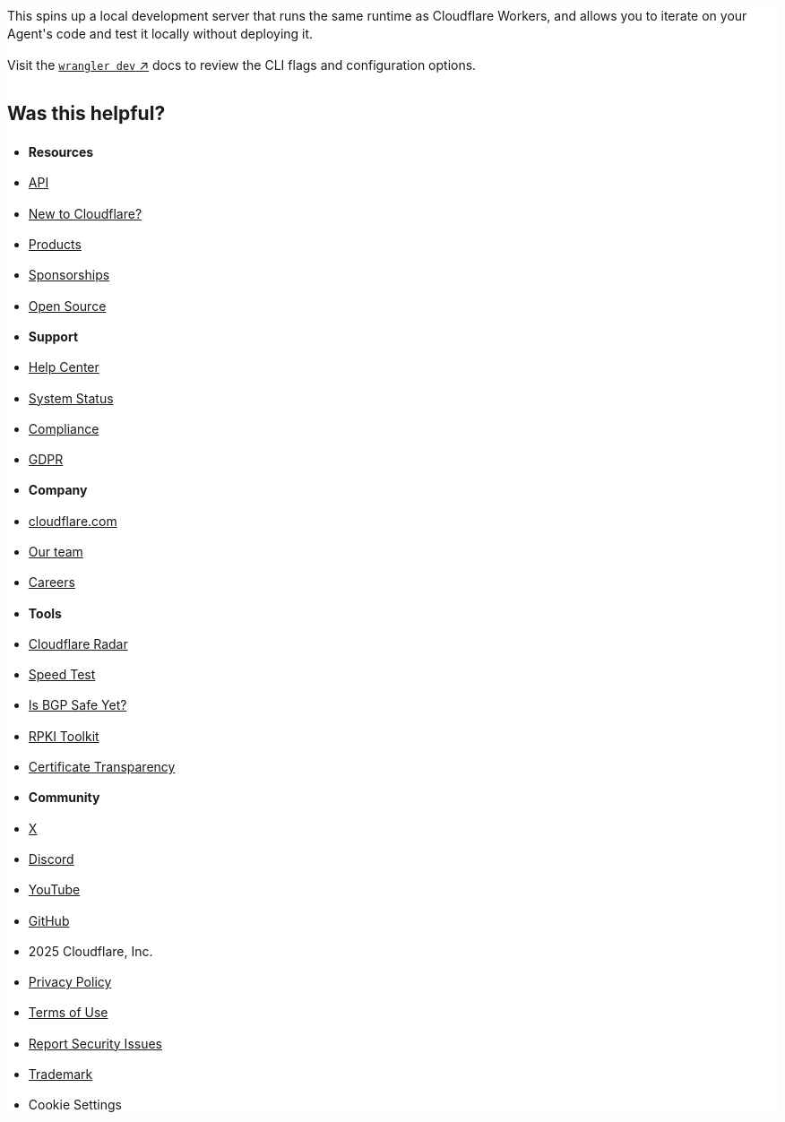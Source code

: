 This spins up a local development server that runs the same runtime as Cloudflare Workers, and allows you to iterate on your Agent's code and test it locally without deploying it.

Visit the [`wrangler dev` ↗](https://developers.cloudflare.com/workers/wrangler/commands/#dev) docs to review the CLI flags and configuration options.

## Was this helpful?

- **Resources**
- [API](https://developers.cloudflare.com/api/)
- [New to Cloudflare?](https://developers.cloudflare.com/fundamentals/)
- [Products](https://developers.cloudflare.com/products/)
- [Sponsorships](https://developers.cloudflare.com/sponsorships/)
- [Open Source](https://github.com/cloudflare)

- **Support**
- [Help Center](https://support.cloudflare.com/)
- [System Status](https://www.cloudflarestatus.com/)
- [Compliance](https://www.cloudflare.com/trust-hub/compliance-resources/)
- [GDPR](https://www.cloudflare.com/trust-hub/gdpr/)

- **Company**
- [cloudflare.com](https://www.cloudflare.com/)
- [Our team](https://www.cloudflare.com/people/)
- [Careers](https://www.cloudflare.com/careers/)

- **Tools**
- [Cloudflare Radar](https://radar.cloudflare.com/)
- [Speed Test](https://speed.cloudflare.com/)
- [Is BGP Safe Yet?](https://isbgpsafeyet.com/)
- [RPKI Toolkit](https://rpki.cloudflare.com/)
- [Certificate Transparency](https://ct.cloudflare.com/)

- **Community**
- [X](https://x.com/cloudflare)
- [Discord](http://discord.cloudflare.com/)
- [YouTube](https://www.youtube.com/cloudflare)
- [GitHub](https://github.com/cloudflare/cloudflare-docs)

- 2025 Cloudflare, Inc.
- [Privacy Policy](https://www.cloudflare.com/privacypolicy/)
- [Terms of Use](https://www.cloudflare.com/website-terms/)
- [Report Security Issues](https://www.cloudflare.com/disclosure/)
- [Trademark](https://www.cloudflare.com/trademark/)
- Cookie Settings